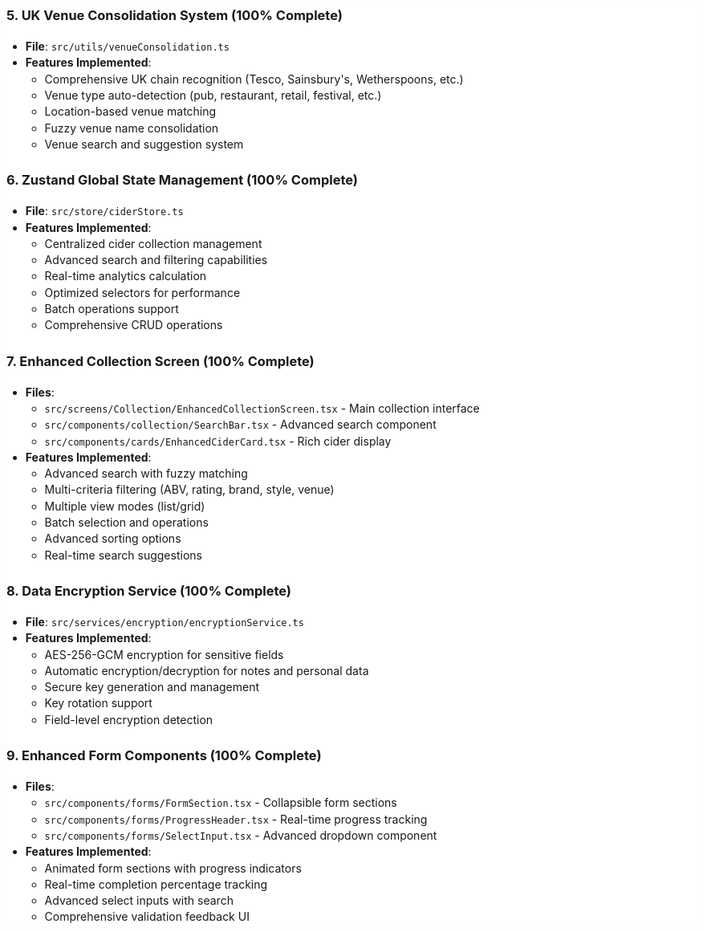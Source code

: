 ### 5. UK Venue Consolidation System (100% Complete)
- **File**: `src/utils/venueConsolidation.ts`
- **Features Implemented**:
  - Comprehensive UK chain recognition (Tesco, Sainsbury's, Wetherspoons, etc.)
  - Venue type auto-detection (pub, restaurant, retail, festival, etc.)
  - Location-based venue matching
  - Fuzzy venue name consolidation
  - Venue search and suggestion system

### 6. Zustand Global State Management (100% Complete)
- **File**: `src/store/ciderStore.ts`
- **Features Implemented**:
  - Centralized cider collection management
  - Advanced search and filtering capabilities
  - Real-time analytics calculation
  - Optimized selectors for performance
  - Batch operations support
  - Comprehensive CRUD operations

### 7. Enhanced Collection Screen (100% Complete)
- **Files**:
  - `src/screens/Collection/EnhancedCollectionScreen.tsx` - Main collection interface
  - `src/components/collection/SearchBar.tsx` - Advanced search component
  - `src/components/cards/EnhancedCiderCard.tsx` - Rich cider display
- **Features Implemented**:
  - Advanced search with fuzzy matching
  - Multi-criteria filtering (ABV, rating, brand, style, venue)
  - Multiple view modes (list/grid)
  - Batch selection and operations
  - Advanced sorting options
  - Real-time search suggestions

### 8. Data Encryption Service (100% Complete)
- **File**: `src/services/encryption/encryptionService.ts`
- **Features Implemented**:
  - AES-256-GCM encryption for sensitive fields
  - Automatic encryption/decryption for notes and personal data
  - Secure key generation and management
  - Key rotation support
  - Field-level encryption detection

### 9. Enhanced Form Components (100% Complete)
- **Files**:
  - `src/components/forms/FormSection.tsx` - Collapsible form sections
  - `src/components/forms/ProgressHeader.tsx` - Real-time progress tracking
  - `src/components/forms/SelectInput.tsx` - Advanced dropdown component
- **Features Implemented**:
  - Animated form sections with progress indicators
  - Real-time completion percentage tracking
  - Advanced select inputs with search
  - Comprehensive validation feedback UI
